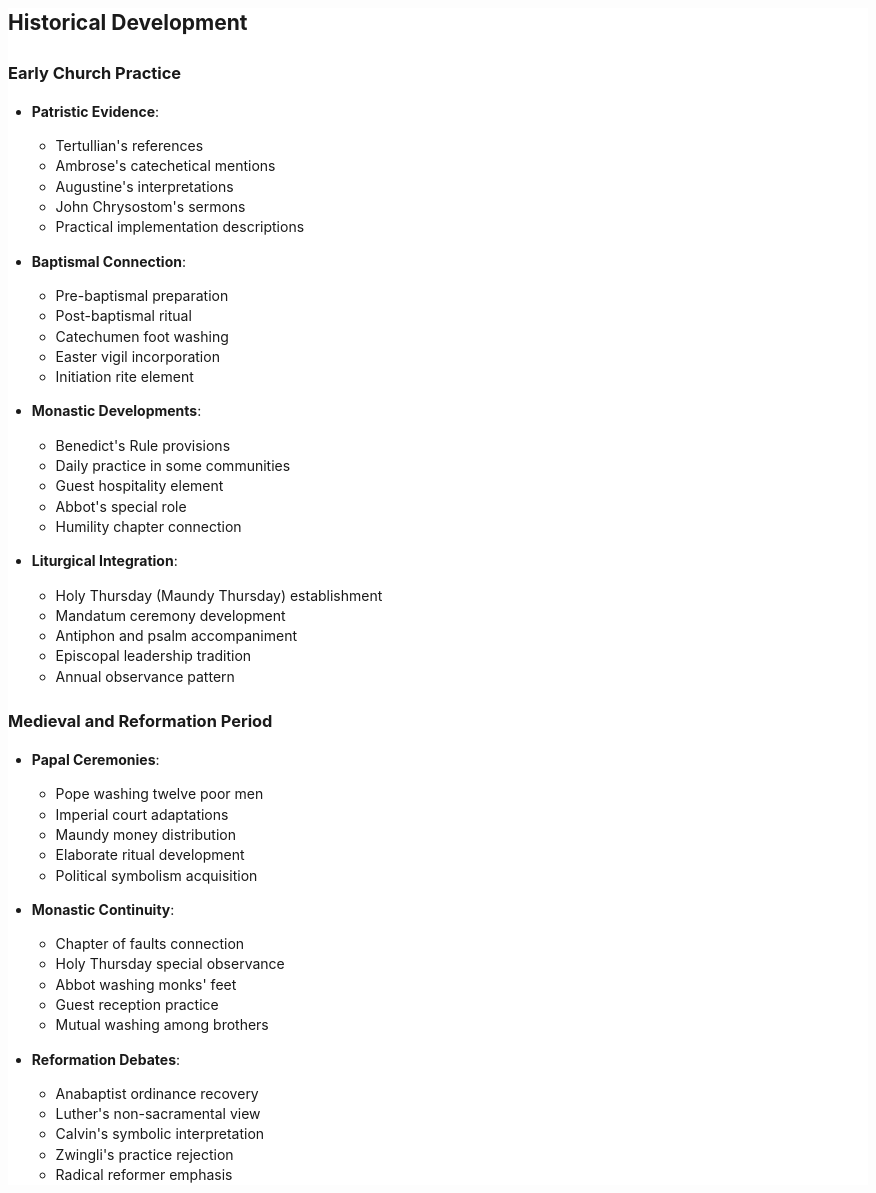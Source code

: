 ## Historical Development

### Early Church Practice

- **Patristic Evidence**:
  - Tertullian's references
  - Ambrose's catechetical mentions
  - Augustine's interpretations
  - John Chrysostom's sermons
  - Practical implementation descriptions

- **Baptismal Connection**:
  - Pre-baptismal preparation
  - Post-baptismal ritual
  - Catechumen foot washing
  - Easter vigil incorporation
  - Initiation rite element

- **Monastic Developments**:
  - Benedict's Rule provisions
  - Daily practice in some communities
  - Guest hospitality element
  - Abbot's special role
  - Humility chapter connection

- **Liturgical Integration**:
  - Holy Thursday (Maundy Thursday) establishment
  - Mandatum ceremony development
  - Antiphon and psalm accompaniment
  - Episcopal leadership tradition
  - Annual observance pattern

### Medieval and Reformation Period

- **Papal Ceremonies**:
  - Pope washing twelve poor men
  - Imperial court adaptations
  - Maundy money distribution
  - Elaborate ritual development
  - Political symbolism acquisition

- **Monastic Continuity**:
  - Chapter of faults connection
  - Holy Thursday special observance
  - Abbot washing monks' feet
  - Guest reception practice
  - Mutual washing among brothers

- **Reformation Debates**:
  - Anabaptist ordinance recovery
  - Luther's non-sacramental view
  - Calvin's symbolic interpretation
  - Zwingli's practice rejection
  - Radical reformer emphasis
